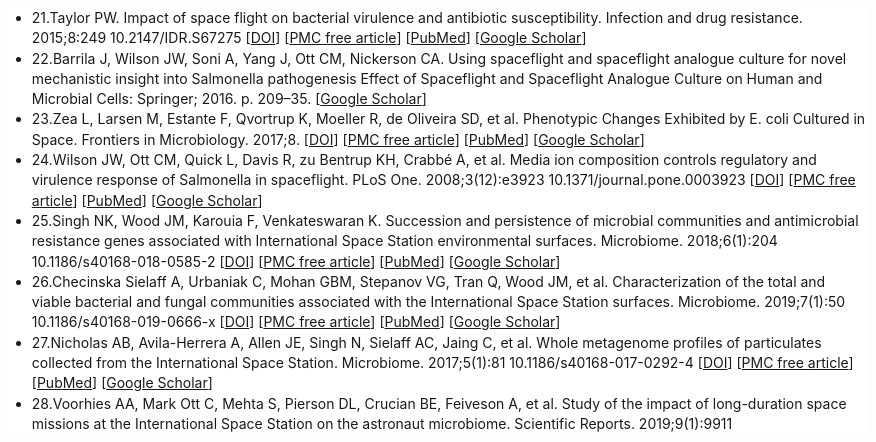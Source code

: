 * 21.Taylor PW. Impact of space flight on bacterial virulence and antibiotic susceptibility. Infection and drug resistance. 2015;8:249
  10.2147/IDR.S67275
   [[DOI](https://doi.org/10.2147/IDR.S67275)] [[PMC free article](/articles/PMC4524529/)] [[PubMed](https://pubmed.ncbi.nlm.nih.gov/26251622/)] [[Google Scholar](https://scholar.google.com/scholar_lookup?journal=Infection%20and%20drug%20resistance&title=Impact%20of%20space%20flight%20on%20bacterial%20virulence%20and%20antibiotic%20susceptibility&author=PW%20Taylor&volume=8&publication_year=2015&pages=249&pmid=26251622&doi=10.2147/IDR.S67275&)]
* 22.Barrila J, Wilson JW, Soni A, Yang J, Ott CM, Nickerson CA. Using spaceflight and spaceflight analogue culture for novel mechanistic insight into Salmonella pathogenesis
  Effect of Spaceflight and Spaceflight Analogue Culture on Human and Microbial Cells: Springer; 2016. p. 209–35. [[Google Scholar](https://scholar.google.com/scholar_lookup?title=Effect%20of%20Spaceflight%20and%20Spaceflight%20Analogue%20Culture%20on%20Human%20and%20Microbial%20Cells&author=J%20Barrila&author=JW%20Wilson&author=A%20Soni&author=J%20Yang&author=CM%20Ott&publication_year=2016&)]
* 23.Zea L, Larsen M, Estante F, Qvortrup K, Moeller R, de Oliveira SD, et al.
  Phenotypic Changes Exhibited by E. coli Cultured in Space. Frontiers in Microbiology. 2017;8. [[DOI](https://doi.org/10.3389/fmicb.2017.01598)] [[PMC free article](/articles/PMC5581483/)] [[PubMed](https://pubmed.ncbi.nlm.nih.gov/28894439/)] [[Google Scholar](https://scholar.google.com/scholar_lookup?journal=Frontiers%20in%20Microbiology&title=Phenotypic%20Changes%20Exhibited%20by%20E.%20coli%20Cultured%20in%20Space&author=L%20Zea&author=M%20Larsen&author=F%20Estante&author=K%20Qvortrup&author=R%20Moeller&volume=8&publication_year=2017&pmid=28894439&doi=10.3389/fmicb.2017.01598&)]
* 24.Wilson JW, Ott CM, Quick L, Davis R, zu Bentrup KH, Crabbé A, et al.
  Media ion composition controls regulatory and virulence response of Salmonella in spaceflight. PLoS One. 2008;3(12):e3923
  10.1371/journal.pone.0003923
   [[DOI](https://doi.org/10.1371/journal.pone.0003923)] [[PMC free article](/articles/PMC2592540/)] [[PubMed](https://pubmed.ncbi.nlm.nih.gov/19079590/)] [[Google Scholar](https://scholar.google.com/scholar_lookup?journal=PLoS%20One&title=Media%20ion%20composition%20controls%20regulatory%20and%20virulence%20response%20of%20Salmonella%20in%20spaceflight&author=JW%20Wilson&author=CM%20Ott&author=L%20Quick&author=R%20Davis&author=KH%20zu%20Bentrup&volume=3&issue=12&publication_year=2008&pages=e3923&pmid=19079590&doi=10.1371/journal.pone.0003923&)]
* 25.Singh NK, Wood JM, Karouia F, Venkateswaran K. Succession and persistence of microbial communities and antimicrobial resistance genes associated with International Space Station environmental surfaces. Microbiome. 2018;6(1):204
  10.1186/s40168-018-0585-2
   [[DOI](https://doi.org/10.1186/s40168-018-0585-2)] [[PMC free article](/articles/PMC6234677/)] [[PubMed](https://pubmed.ncbi.nlm.nih.gov/30424821/)] [[Google Scholar](https://scholar.google.com/scholar_lookup?journal=Microbiome&title=Succession%20and%20persistence%20of%20microbial%20communities%20and%20antimicrobial%20resistance%20genes%20associated%20with%20International%20Space%20Station%20environmental%20surfaces&author=NK%20Singh&author=JM%20Wood&author=F%20Karouia&author=K%20Venkateswaran&volume=6&issue=1&publication_year=2018&pages=204&pmid=30424821&doi=10.1186/s40168-018-0585-2&)]
* 26.Checinska Sielaff A, Urbaniak C, Mohan GBM, Stepanov VG, Tran Q, Wood JM, et al.
  Characterization of the total and viable bacterial and fungal communities associated with the International Space Station surfaces. Microbiome. 2019;7(1):50
  10.1186/s40168-019-0666-x
   [[DOI](https://doi.org/10.1186/s40168-019-0666-x)] [[PMC free article](/articles/PMC6452512/)] [[PubMed](https://pubmed.ncbi.nlm.nih.gov/30955503/)] [[Google Scholar](https://scholar.google.com/scholar_lookup?journal=Microbiome&title=Characterization%20of%20the%20total%20and%20viable%20bacterial%20and%20fungal%20communities%20associated%20with%20the%20International%20Space%20Station%20surfaces&author=A%20Checinska%20Sielaff&author=C%20Urbaniak&author=GBM%20Mohan&author=VG%20Stepanov&author=Q%20Tran&volume=7&issue=1&publication_year=2019&pages=50&pmid=30955503&doi=10.1186/s40168-019-0666-x&)]
* 27.Nicholas AB, Avila-Herrera A, Allen JE, Singh N, Sielaff AC, Jaing C, et al.
  Whole metagenome profiles of particulates collected from the International Space Station. Microbiome. 2017;5(1):81
  10.1186/s40168-017-0292-4
   [[DOI](https://doi.org/10.1186/s40168-017-0292-4)] [[PMC free article](/articles/PMC5514531/)] [[PubMed](https://pubmed.ncbi.nlm.nih.gov/28716113/)] [[Google Scholar](https://scholar.google.com/scholar_lookup?journal=Microbiome&title=Whole%20metagenome%20profiles%20of%20particulates%20collected%20from%20the%20International%20Space%20Station&author=AB%20Nicholas&author=A%20Avila-Herrera&author=JE%20Allen&author=N%20Singh&author=AC%20Sielaff&volume=5&issue=1&publication_year=2017&pages=81&pmid=28716113&doi=10.1186/s40168-017-0292-4&)]
* 28.Voorhies AA, Mark Ott C, Mehta S, Pierson DL, Crucian BE, Feiveson A, et al.
  Study of the impact of long-duration space missions at the International Space Station on the astronaut microbiome. Scientific Reports. 2019;9(1):9911